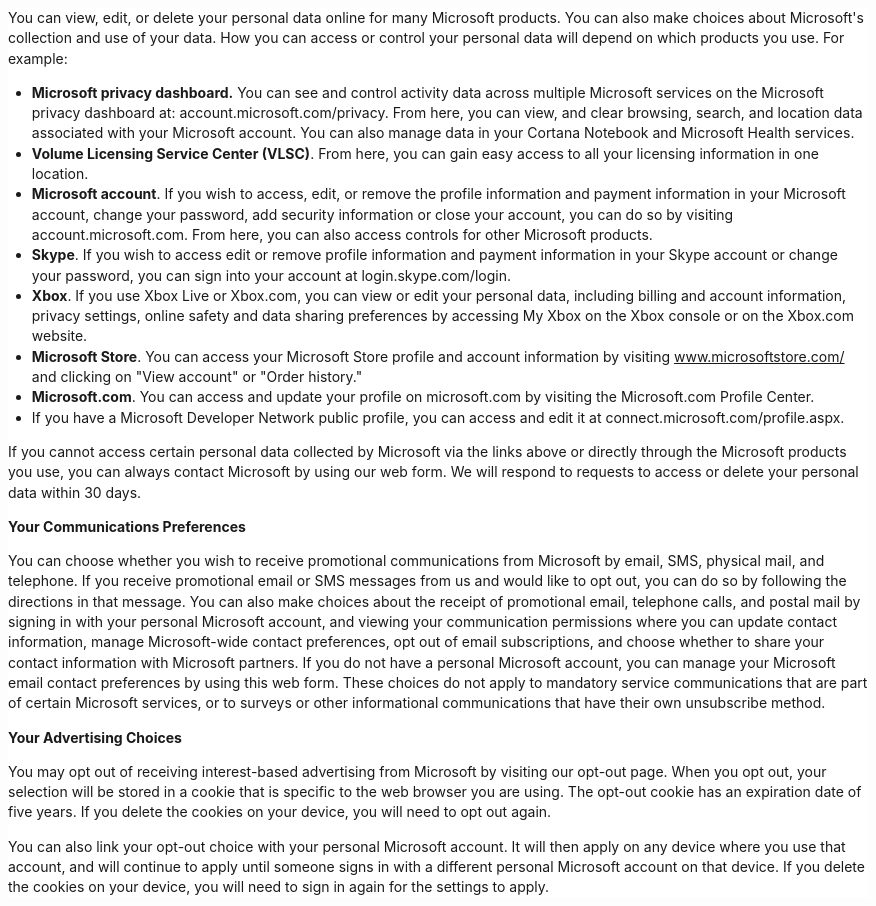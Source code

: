 You can view, edit, or delete your personal data online for many Microsoft products. You can also make choices about Microsoft's collection and use of your data. How you can access or control your personal data will depend on which products you use. For example:

*   **Microsoft privacy dashboard.** You can see and control activity data across multiple Microsoft services on the Microsoft privacy dashboard at: account.microsoft.com/privacy. From here, you can view, and clear browsing, search, and location data associated with your Microsoft account. You can also manage data in your Cortana Notebook and Microsoft Health services.
*   **Volume Licensing Service Center (VLSC)**. From here, you can gain easy access to all your licensing information in one location.
*   **Microsoft account**. If you wish to access, edit, or remove the profile information and payment information in your Microsoft account, change your password, add security information or close your account, you can do so by visiting account.microsoft.com. From here, you can also access controls for other Microsoft products.
*   **Skype**. If you wish to access edit or remove profile information and payment information in your Skype account or change your password, you can sign into your account at login.skype.com/login.
*   **Xbox**. If you use Xbox Live or Xbox.com, you can view or edit your personal data, including billing and account information, privacy settings, online safety and data sharing preferences by accessing My Xbox on the Xbox console or on the Xbox.com website.
*   **Microsoft Store**. You can access your Microsoft Store profile and account information by visiting www.microsoftstore.com/ and clicking on "View account" or "Order history."
*   **Microsoft.com**. You can access and update your profile on microsoft.com by visiting the Microsoft.com Profile Center.
*   If you have a Microsoft Developer Network public profile, you can access and edit it at connect.microsoft.com/profile.aspx.

If you cannot access certain personal data collected by Microsoft via the links above or directly through the Microsoft products you use, you can always contact Microsoft by using our web form. We will respond to requests to access or delete your personal data within 30 days.

**Your Communications Preferences**

You can choose whether you wish to receive promotional communications from Microsoft by email, SMS, physical mail, and telephone. If you receive promotional email or SMS messages from us and would like to opt out, you can do so by following the directions in that message. You can also make choices about the receipt of promotional email, telephone calls, and postal mail by signing in with your personal Microsoft account, and viewing your communication permissions where you can update contact information, manage Microsoft-wide contact preferences, opt out of email subscriptions, and choose whether to share your contact information with Microsoft partners. If you do not have a personal Microsoft account, you can manage your Microsoft email contact preferences by using this web form. These choices do not apply to mandatory service communications that are part of certain Microsoft services, or to surveys or other informational communications that have their own unsubscribe method.

**Your Advertising Choices**

You may opt out of receiving interest-based advertising from Microsoft by visiting our opt-out page. When you opt out, your selection will be stored in a cookie that is specific to the web browser you are using. The opt-out cookie has an expiration date of five years. If you delete the cookies on your device, you will need to opt out again.

You can also link your opt-out choice with your personal Microsoft account. It will then apply on any device where you use that account, and will continue to apply until someone signs in with a different personal Microsoft account on that device. If you delete the cookies on your device, you will need to sign in again for the settings to apply.

